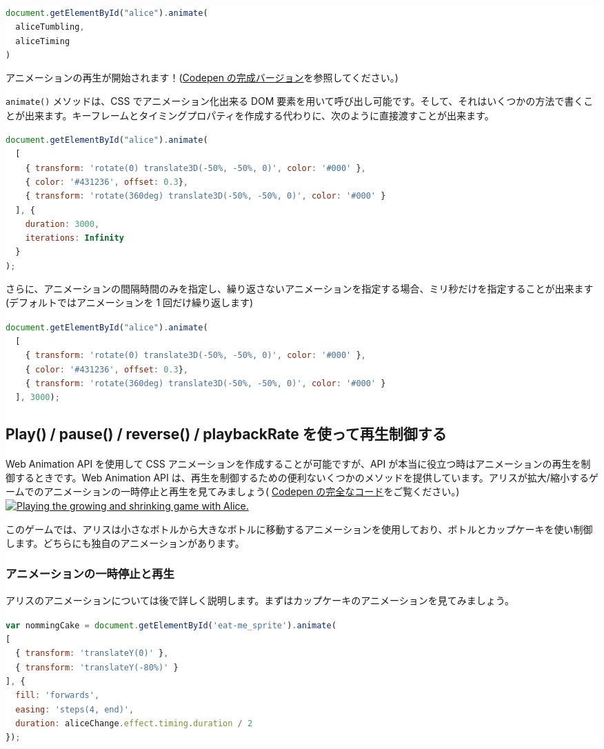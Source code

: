 ```js
document.getElementById("alice").animate(
  aliceTumbling,
  aliceTiming
)
```

アニメーションの再生が開始されます！([Codepen の完成バージョン](http://codepen.io/rachelnabors/pen/rxpmJL)を参照してください。)

`animate()` メソッドは、CSS でアニメーション化出来る DOM 要素を用いて呼び出し可能です。そして、それはいくつかの方法で書くことが出来ます。キーフレームとタイミングプロパティを作成する代わりに、次のように直接渡すことが出来ます。

```js
document.getElementById("alice").animate(
  [
    { transform: 'rotate(0) translate3D(-50%, -50%, 0)', color: '#000' },
    { color: '#431236', offset: 0.3},
    { transform: 'rotate(360deg) translate3D(-50%, -50%, 0)', color: '#000' }
  ], {
    duration: 3000,
    iterations: Infinity
  }
);
```

さらに、アニメーションの間隔時間のみを指定し、繰り返さないアニメーションを指定する場合、ミリ秒だけを指定することが出来ます(デフォルトではアニメーションを 1 回だけ繰り返します)

```js
document.getElementById("alice").animate(
  [
    { transform: 'rotate(0) translate3D(-50%, -50%, 0)', color: '#000' },
    { color: '#431236', offset: 0.3},
    { transform: 'rotate(360deg) translate3D(-50%, -50%, 0)', color: '#000' }
  ], 3000);
```

## Play() / pause() / reverse() / playbackRate を使って再生制御する

Web Animation API を使用して CSS アニメーションを作成することが可能ですが、API が本当に役立つ時はアニメーションの再生を制御するときです。Web Animation API は、再生を制御するための便利ないくつかのメソッドを提供しています。アリスが拡大/縮小するゲームでのアニメーションの一時停止と再生を見てみましょう( [Codepen の完全なコード](http://codepen.io/rachelnabors/pen/PNYGZQ)をご覧ください。)
[![Playing the growing and shrinking game with Alice.](https://developer.mozilla.org/en-US/docs/web/api/web_animations_api/using_the_web_animations_api/growing-shrinking_article_optimized.gif)](http://codepen.io/rachelnabors/pen/PNYGZQ?editors=0010)

このゲームでは、アリスは小さなボトルから大きなボトルに移動するアニメーションを使用しており、ボトルとカップケーキを使い制御します。どちらにも独自のアニメーションがあります。

### アニメーションの一時停止と再生

アリスのアニメーションについては後で詳しく説明します。まずはカップケーキのアニメーションを見てみましょう。

```js
var nommingCake = document.getElementById('eat-me_sprite').animate(
[
  { transform: 'translateY(0)' },
  { transform: 'translateY(-80%)' }
], {
  fill: 'forwards',
  easing: 'steps(4, end)',
  duration: aliceChange.effect.timing.duration / 2
});
```
